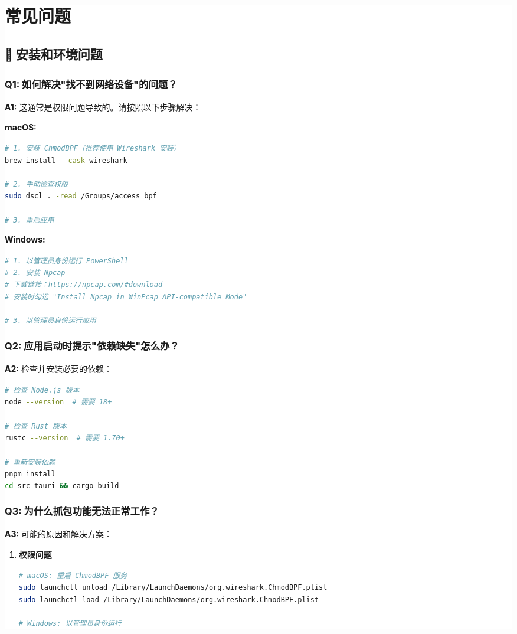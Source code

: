 # 常见问题

## 🔧 安装和环境问题

### Q1: 如何解决"找不到网络设备"的问题？

**A1:** 这通常是权限问题导致的。请按照以下步骤解决：

**macOS:**
```bash
# 1. 安装 ChmodBPF（推荐使用 Wireshark 安装）
brew install --cask wireshark

# 2. 手动检查权限
sudo dscl . -read /Groups/access_bpf

# 3. 重启应用
```

**Windows:**
```bash
# 1. 以管理员身份运行 PowerShell
# 2. 安装 Npcap
# 下载链接：https://npcap.com/#download
# 安装时勾选 "Install Npcap in WinPcap API-compatible Mode"

# 3. 以管理员身份运行应用
```

### Q2: 应用启动时提示"依赖缺失"怎么办？

**A2:** 检查并安装必要的依赖：

```bash
# 检查 Node.js 版本
node --version  # 需要 18+

# 检查 Rust 版本
rustc --version  # 需要 1.70+

# 重新安装依赖
pnpm install
cd src-tauri && cargo build
```

### Q3: 为什么抓包功能无法正常工作？

**A3:** 可能的原因和解决方案：

1. **权限问题**
   ```bash
   # macOS: 重启 ChmodBPF 服务
   sudo launchctl unload /Library/LaunchDaemons/org.wireshark.ChmodBPF.plist
   sudo launchctl load /Library/LaunchDaemons/org.wireshark.ChmodBPF.plist
   
   # Windows: 以管理员身份运行
   ```

